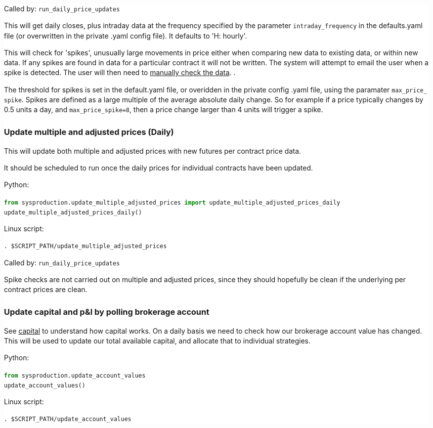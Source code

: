 Called by: `run_daily_price_updates`

This will get daily closes, plus intraday data at the frequency specified by the parameter `intraday_frequency` in the defaults.yaml file (or overwritten in the private .yaml config file). It defaults to 'H: hourly'.

This will check for 'spikes', unusually large movements in price either when comparing new data to existing data, or within new data. If any spikes are found in data for a particular contract it will not be written. The system will attempt to email the user when a spike is detected. The user will then need to [manually check the data](#manual-check-of-futures-contract-historical-price-data).
.

The threshold for spikes is set in the default.yaml file, or overidden in the private config .yaml file, using the paramater `max_price_spike`. Spikes are defined as a large multiple of the average absolute daily change. So for example if a price typically changes by 0.5 units a day, and `max_price_spike=8`, then a price change larger than 4 units will trigger a spike.



### Update multiple and adjusted prices (Daily)

This will update both multiple and adjusted prices with new futures per contract price data.

It should be scheduled to run once the daily prices for individual contracts have been updated.

Python:
```python
from sysproduction.update_multiple_adjusted_prices import update_multiple_adjusted_prices_daily
update_multiple_adjusted_prices_daily()
```

Linux script:
```
. $SCRIPT_PATH/update_multiple_adjusted_prices
```

Called by: `run_daily_price_updates`


Spike checks are not carried out on multiple and adjusted prices, since they should hopefully be clean if the underlying per contract prices are clean.


### Update capital and p&l by polling brokerage account


See [capital](#capital) to understand how capital works. On a daily basis we need to check how our brokerage account value has changed. This will be used to update our total available capital, and allocate that to individual strategies.

Python:
```python
from sysproduction.update_account_values
update_account_values()
```

Linux script:
```
. $SCRIPT_PATH/update_account_values
```
